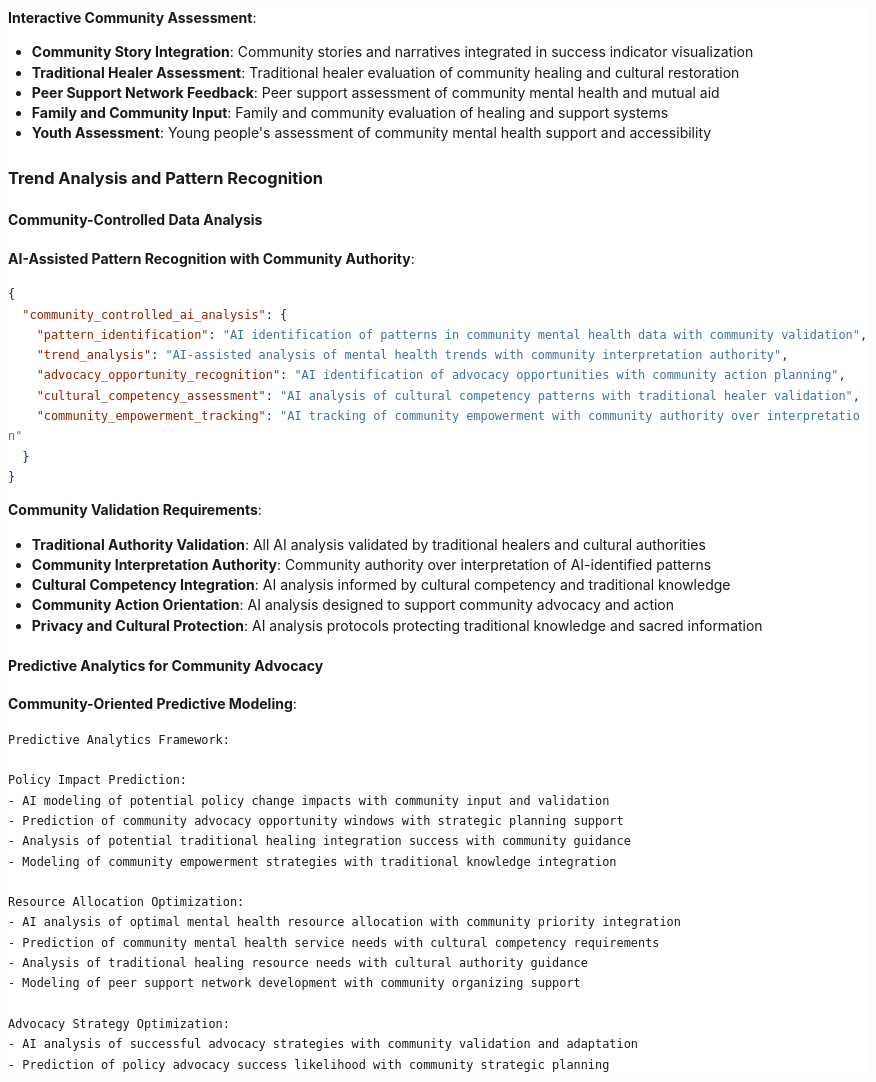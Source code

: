 
**Interactive Community Assessment**:
- **Community Story Integration**: Community stories and narratives integrated in success indicator visualization
- **Traditional Healer Assessment**: Traditional healer evaluation of community healing and cultural restoration
- **Peer Support Network Feedback**: Peer support assessment of community mental health and mutual aid
- **Family and Community Input**: Family and community evaluation of healing and support systems
- **Youth Assessment**: Young people's assessment of community mental health support and accessibility

### Trend Analysis and Pattern Recognition

#### **Community-Controlled Data Analysis**

**AI-Assisted Pattern Recognition with Community Authority**:
```json
{
  "community_controlled_ai_analysis": {
    "pattern_identification": "AI identification of patterns in community mental health data with community validation",
    "trend_analysis": "AI-assisted analysis of mental health trends with community interpretation authority",
    "advocacy_opportunity_recognition": "AI identification of advocacy opportunities with community action planning",
    "cultural_competency_assessment": "AI analysis of cultural competency patterns with traditional healer validation",
    "community_empowerment_tracking": "AI tracking of community empowerment with community authority over interpretation"
  }
}
```

**Community Validation Requirements**:
- **Traditional Authority Validation**: All AI analysis validated by traditional healers and cultural authorities
- **Community Interpretation Authority**: Community authority over interpretation of AI-identified patterns
- **Cultural Competency Integration**: AI analysis informed by cultural competency and traditional knowledge
- **Community Action Orientation**: AI analysis designed to support community advocacy and action
- **Privacy and Cultural Protection**: AI analysis protocols protecting traditional knowledge and sacred information

#### **Predictive Analytics for Community Advocacy**

**Community-Oriented Predictive Modeling**:
```
Predictive Analytics Framework:

Policy Impact Prediction:
- AI modeling of potential policy change impacts with community input and validation
- Prediction of community advocacy opportunity windows with strategic planning support
- Analysis of potential traditional healing integration success with community guidance
- Modeling of community empowerment strategies with traditional knowledge integration

Resource Allocation Optimization:
- AI analysis of optimal mental health resource allocation with community priority integration
- Prediction of community mental health service needs with cultural competency requirements
- Analysis of traditional healing resource needs with cultural authority guidance
- Modeling of peer support network development with community organizing support

Advocacy Strategy Optimization:
- AI analysis of successful advocacy strategies with community validation and adaptation
- Prediction of policy advocacy success likelihood with community strategic planning
```